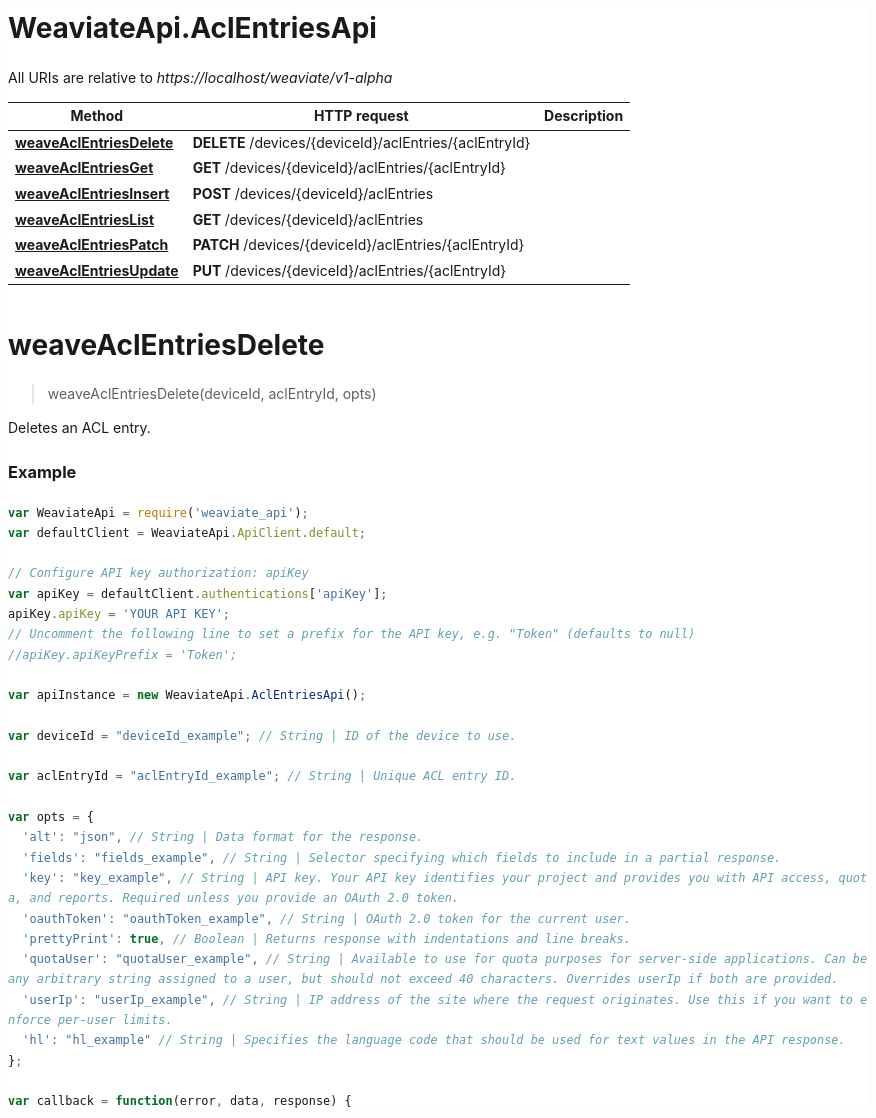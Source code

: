 # WeaviateApi.AclEntriesApi

All URIs are relative to *https://localhost/weaviate/v1-alpha*

Method | HTTP request | Description
------------- | ------------- | -------------
[**weaveAclEntriesDelete**](AclEntriesApi.md#weaveAclEntriesDelete) | **DELETE** /devices/{deviceId}/aclEntries/{aclEntryId} | 
[**weaveAclEntriesGet**](AclEntriesApi.md#weaveAclEntriesGet) | **GET** /devices/{deviceId}/aclEntries/{aclEntryId} | 
[**weaveAclEntriesInsert**](AclEntriesApi.md#weaveAclEntriesInsert) | **POST** /devices/{deviceId}/aclEntries | 
[**weaveAclEntriesList**](AclEntriesApi.md#weaveAclEntriesList) | **GET** /devices/{deviceId}/aclEntries | 
[**weaveAclEntriesPatch**](AclEntriesApi.md#weaveAclEntriesPatch) | **PATCH** /devices/{deviceId}/aclEntries/{aclEntryId} | 
[**weaveAclEntriesUpdate**](AclEntriesApi.md#weaveAclEntriesUpdate) | **PUT** /devices/{deviceId}/aclEntries/{aclEntryId} | 


<a name="weaveAclEntriesDelete"></a>
# **weaveAclEntriesDelete**
> weaveAclEntriesDelete(deviceId, aclEntryId, opts)



Deletes an ACL entry.

### Example
```javascript
var WeaviateApi = require('weaviate_api');
var defaultClient = WeaviateApi.ApiClient.default;

// Configure API key authorization: apiKey
var apiKey = defaultClient.authentications['apiKey'];
apiKey.apiKey = 'YOUR API KEY';
// Uncomment the following line to set a prefix for the API key, e.g. "Token" (defaults to null)
//apiKey.apiKeyPrefix = 'Token';

var apiInstance = new WeaviateApi.AclEntriesApi();

var deviceId = "deviceId_example"; // String | ID of the device to use.

var aclEntryId = "aclEntryId_example"; // String | Unique ACL entry ID.

var opts = { 
  'alt': "json", // String | Data format for the response.
  'fields': "fields_example", // String | Selector specifying which fields to include in a partial response.
  'key': "key_example", // String | API key. Your API key identifies your project and provides you with API access, quota, and reports. Required unless you provide an OAuth 2.0 token.
  'oauthToken': "oauthToken_example", // String | OAuth 2.0 token for the current user.
  'prettyPrint': true, // Boolean | Returns response with indentations and line breaks.
  'quotaUser': "quotaUser_example", // String | Available to use for quota purposes for server-side applications. Can be any arbitrary string assigned to a user, but should not exceed 40 characters. Overrides userIp if both are provided.
  'userIp': "userIp_example", // String | IP address of the site where the request originates. Use this if you want to enforce per-user limits.
  'hl': "hl_example" // String | Specifies the language code that should be used for text values in the API response.
};

var callback = function(error, data, response) {
```